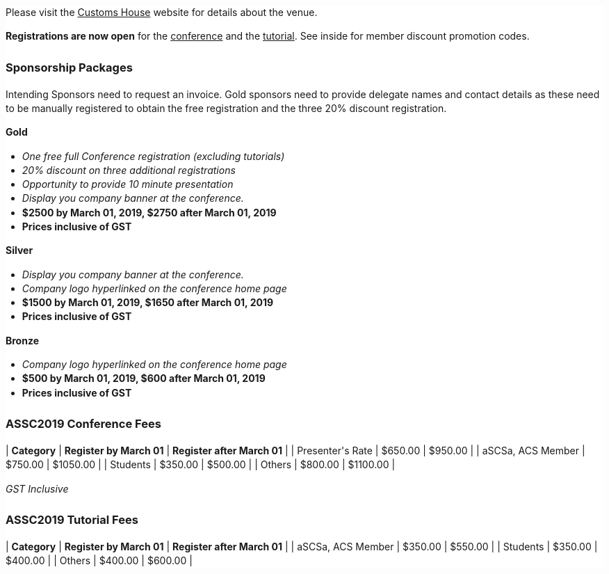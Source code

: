Please visit the [Customs House](https://customshouse.com.au/) website for details about the venue.

**Registrations are now open** for the [conference](https://www.acs.org.au/cpd-education/event-detail.html?eventId=7010o000001eWBp) and the [tutorial](https://www.acs.org.au/cpd-education/event-detail.html?eventId=7010o000001eWBz). See inside for member discount promotion codes.

### Sponsorship Packages

Intending Sponsors need to request an invoice. Gold sponsors need to provide delegate names and contact details as these need to be manually registered to obtain the free registration and the three 20% discount registration.

**Gold**
- *One free full Conference registration (excluding tutorials)*
- *20% discount on three additional registrations*
- *Opportunity to provide 10 minute presentation*
- *Display you company banner at the conference.*
- **\$2500 by March 01, 2019, \$2750 after March 01, 2019**
- **Prices inclusive of GST**

**Silver**
- *Display you company banner at the conference.*
- *Company logo hyperlinked on the conference home page*
- **\$1500 by March 01, 2019, \$1650 after March 01, 2019**
- **Prices inclusive of GST**

**Bronze**
- *Company logo hyperlinked on the conference home page*
- **\$500 by March 01, 2019, \$600 after March 01, 2019**
- **Prices inclusive of GST**

### ASSC2019 Conference Fees

| **Category** | **Register by March 01** | **Register after March 01** |
| Presenter's Rate | \$650.00 | \$950.00 |
| aSCSa, ACS Member | \$750.00 | \$1050.00 |
| Students | \$350.00 | \$500.00 |
| Others | \$800.00 | \$1100.00 |

*GST Inclusive*

### ASSC2019 Tutorial Fees

| **Category** | **Register by March 01** | **Register after March 01** |
| aSCSa, ACS Member | \$350.00 | \$550.00 |
| Students | \$350.00 | \$400.00 |
| Others | \$400.00 | \$600.00 |
